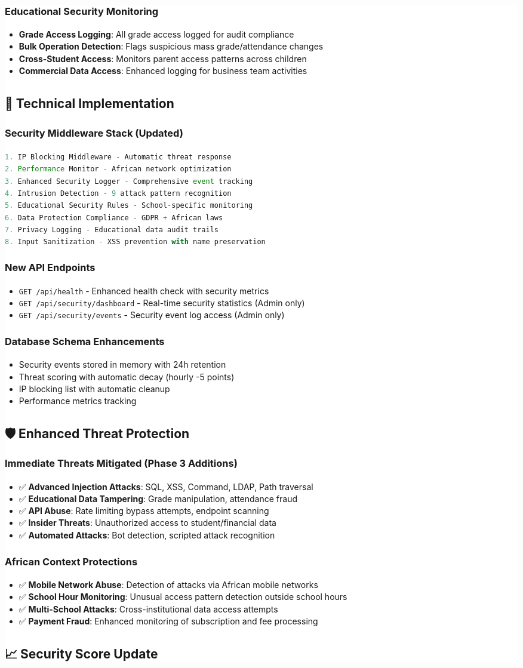 ### Educational Security Monitoring
- **Grade Access Logging**: All grade access logged for audit compliance
- **Bulk Operation Detection**: Flags suspicious mass grade/attendance changes
- **Cross-Student Access**: Monitors parent access patterns across children
- **Commercial Data Access**: Enhanced logging for business team activities

## 🔧 Technical Implementation

### Security Middleware Stack (Updated)
```typescript
1. IP Blocking Middleware - Automatic threat response
2. Performance Monitor - African network optimization
3. Enhanced Security Logger - Comprehensive event tracking
4. Intrusion Detection - 9 attack pattern recognition
5. Educational Security Rules - School-specific monitoring
6. Data Protection Compliance - GDPR + African laws
7. Privacy Logging - Educational data audit trails
8. Input Sanitization - XSS prevention with name preservation
```

### New API Endpoints
- `GET /api/health` - Enhanced health check with security metrics
- `GET /api/security/dashboard` - Real-time security statistics (Admin only)
- `GET /api/security/events` - Security event log access (Admin only)

### Database Schema Enhancements
- Security events stored in memory with 24h retention
- Threat scoring with automatic decay (hourly -5 points)
- IP blocking list with automatic cleanup
- Performance metrics tracking

## 🛡️ Enhanced Threat Protection

### Immediate Threats Mitigated (Phase 3 Additions)
- ✅ **Advanced Injection Attacks**: SQL, XSS, Command, LDAP, Path traversal
- ✅ **Educational Data Tampering**: Grade manipulation, attendance fraud
- ✅ **API Abuse**: Rate limiting bypass attempts, endpoint scanning
- ✅ **Insider Threats**: Unauthorized access to student/financial data
- ✅ **Automated Attacks**: Bot detection, scripted attack recognition

### African Context Protections
- ✅ **Mobile Network Abuse**: Detection of attacks via African mobile networks
- ✅ **School Hour Monitoring**: Unusual access pattern detection outside school hours
- ✅ **Multi-School Attacks**: Cross-institutional data access attempts
- ✅ **Payment Fraud**: Enhanced monitoring of subscription and fee processing

## 📈 Security Score Update

